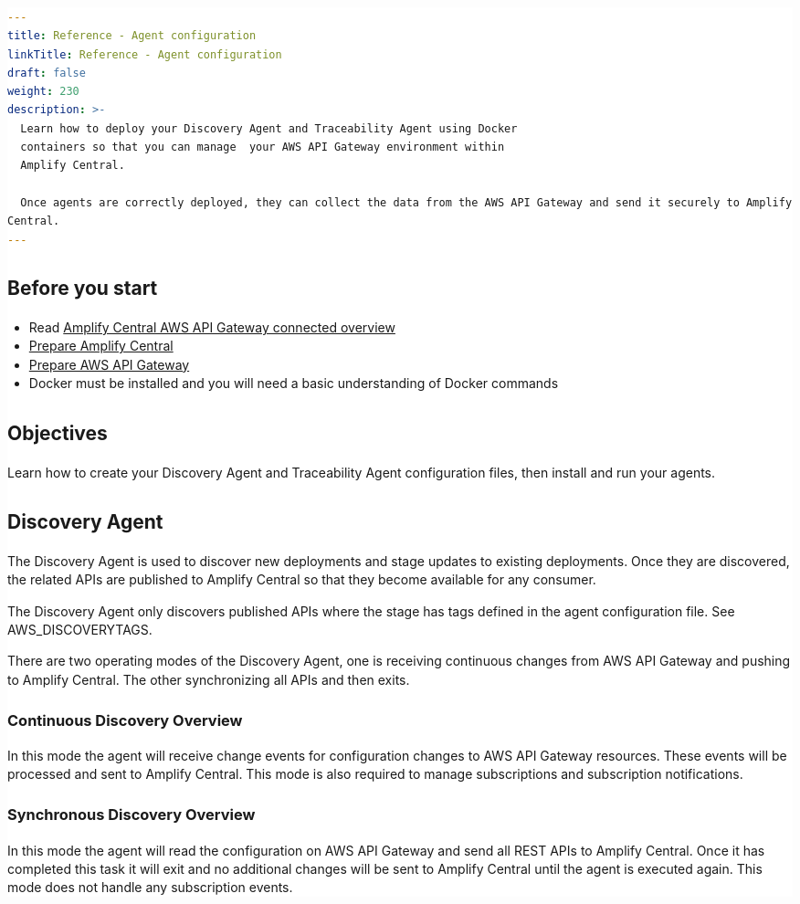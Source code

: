 ```yaml
---
title: Reference - Agent configuration
linkTitle: Reference - Agent configuration
draft: false
weight: 230
description: >-
  Learn how to deploy your Discovery Agent and Traceability Agent using Docker
  containers so that you can manage  your AWS API Gateway environment within
  Amplify Central.

  Once agents are correctly deployed, they can collect the data from the AWS API Gateway and send it securely to Amplify Central.
---
```

## Before you start

* Read [Amplify Central AWS API Gateway connected overview](/docs/connect-aws-gateway/)
* [Prepare Amplify Central](/docs/cli_central/cli_install/)
* [Prepare AWS API Gateway](/docs/connect-aws-gateway/cloud-administration-operation/)
* Docker must be installed and you will need a basic understanding of Docker commands

## Objectives

Learn how to create your Discovery Agent and Traceability Agent configuration files, then install and run your agents.

## Discovery Agent

The Discovery Agent is used to discover new deployments and stage updates to existing deployments. Once they are discovered, the related APIs are published to Amplify Central so that they become available for any consumer.

The Discovery Agent only discovers published APIs where the stage has tags defined in the agent configuration file. See AWS_DISCOVERYTAGS.

There are two operating modes of the Discovery Agent, one is receiving continuous changes from AWS API Gateway and pushing to Amplify Central. The other synchronizing all APIs and then exits.

### Continuous Discovery Overview

In this mode the agent will receive change events for configuration changes to AWS API Gateway resources. These events will be processed and sent to Amplify Central. This mode is also required to manage subscriptions and subscription notifications.

### Synchronous Discovery Overview

In this mode the agent will read the configuration on AWS API Gateway and send all REST APIs to Amplify Central. Once it has completed this task it will exit and no additional changes will be sent to Amplify Central until the agent is executed again. This mode does not handle any subscription events.
